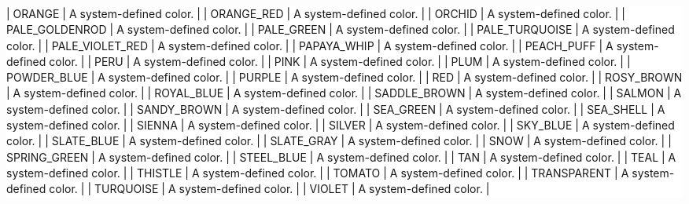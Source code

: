 | ORANGE | A system-defined color. |
| ORANGE_RED | A system-defined color. |
| ORCHID | A system-defined color. |
| PALE_GOLDENROD | A system-defined color. |
| PALE_GREEN | A system-defined color. |
| PALE_TURQUOISE | A system-defined color. |
| PALE_VIOLET_RED | A system-defined color. |
| PAPAYA_WHIP | A system-defined color. |
| PEACH_PUFF | A system-defined color. |
| PERU | A system-defined color. |
| PINK | A system-defined color. |
| PLUM | A system-defined color. |
| POWDER_BLUE | A system-defined color. |
| PURPLE | A system-defined color. |
| RED | A system-defined color. |
| ROSY_BROWN | A system-defined color. |
| ROYAL_BLUE | A system-defined color. |
| SADDLE_BROWN | A system-defined color. |
| SALMON | A system-defined color. |
| SANDY_BROWN | A system-defined color. |
| SEA_GREEN | A system-defined color. |
| SEA_SHELL | A system-defined color. |
| SIENNA | A system-defined color. |
| SILVER | A system-defined color. |
| SKY_BLUE | A system-defined color. |
| SLATE_BLUE | A system-defined color. |
| SLATE_GRAY | A system-defined color. |
| SNOW | A system-defined color. |
| SPRING_GREEN | A system-defined color. |
| STEEL_BLUE | A system-defined color. |
| TAN | A system-defined color. |
| TEAL | A system-defined color. |
| THISTLE | A system-defined color. |
| TOMATO | A system-defined color. |
| TRANSPARENT | A system-defined color. |
| TURQUOISE | A system-defined color. |
| VIOLET | A system-defined color. |